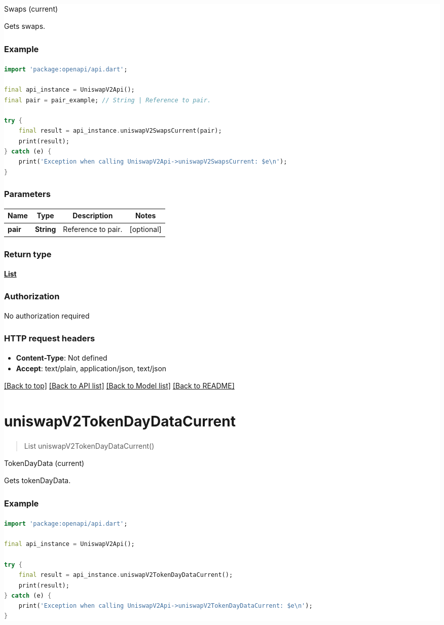 Swaps (current)

Gets swaps.

### Example
```dart
import 'package:openapi/api.dart';

final api_instance = UniswapV2Api();
final pair = pair_example; // String | Reference to pair.

try {
    final result = api_instance.uniswapV2SwapsCurrent(pair);
    print(result);
} catch (e) {
    print('Exception when calling UniswapV2Api->uniswapV2SwapsCurrent: $e\n');
}
```

### Parameters

Name | Type | Description  | Notes
------------- | ------------- | ------------- | -------------
 **pair** | **String**| Reference to pair. | [optional] 

### Return type

[**List<UniswapV2SwapDTO>**](UniswapV2SwapDTO.md)

### Authorization

No authorization required

### HTTP request headers

 - **Content-Type**: Not defined
 - **Accept**: text/plain, application/json, text/json

[[Back to top]](#) [[Back to API list]](../README.md#documentation-for-api-endpoints) [[Back to Model list]](../README.md#documentation-for-models) [[Back to README]](../README.md)

# **uniswapV2TokenDayDataCurrent**
> List<UniswapV2TokenDayDataDTO> uniswapV2TokenDayDataCurrent()

TokenDayData (current)

Gets tokenDayData.

### Example
```dart
import 'package:openapi/api.dart';

final api_instance = UniswapV2Api();

try {
    final result = api_instance.uniswapV2TokenDayDataCurrent();
    print(result);
} catch (e) {
    print('Exception when calling UniswapV2Api->uniswapV2TokenDayDataCurrent: $e\n');
}
```
